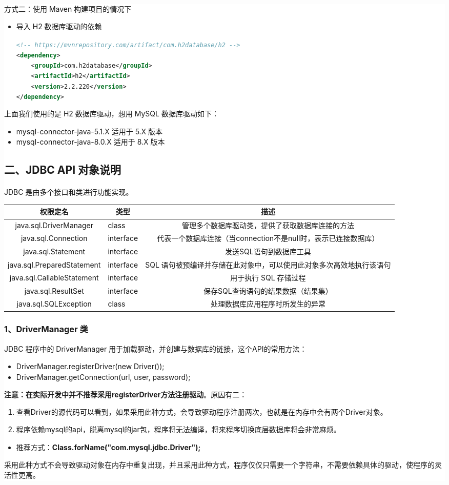 方式二：使用 Maven 构建项目的情况下

- 导入 H2 数据库驱动的依赖

  ```xml
  <!-- https://mvnrepository.com/artifact/com.h2database/h2 -->
  <dependency>
      <groupId>com.h2database</groupId>
      <artifactId>h2</artifactId>
      <version>2.2.220</version>
  </dependency>
  ```


上面我们使用的是 H2 数据库驱动，想用 MySQL 数据库驱动如下：

- mysql-connector-java-5.1.X  适用于 5.X 版本
- mysql-connector-java-8.0.X  适用于 8.X 版本



## 二、JDBC API 对象说明

JDBC 是由多个接口和类进行功能实现。

|          权限定名          | 类型      |                             描述                             |
| :------------------------: | --------- | :----------------------------------------------------------: |
|   java.sql.DriverManager   | class     |       管理多个数据库驱动类，提供了获取数据库连接的方法       |
|    java.sql.Connection     | interface | 代表一个数据库连接（当connection不是null时，表示已连接数据库） |
|     java.sql.Statement     | interface |                   发送SQL语句到数据库工具                    |
| java.sql.PreparedStatement | interface | SQL 语句被预编译并存储在此对象中，可以使用此对象多次高效地执行该语句 |
| java.sql.CallableStatement | interface |                    用于执行 SQL 存储过程                     |
|     java.sql.ResultSet     | interface |             保存SQL查询语句的结果数据（结果集）              |
|   java.sql.SQLException    | class     |               处理数据库应用程序时所发生的异常               |



### 1、DriverManager 类

JDBC 程序中的 DriverManager 用于加载驱动，并创建与数据库的链接，这个API的常用方法：

- DriverManager.registerDriver(new Driver());
- DriverManager.getConnection(url, user, password);

**注意：在实际开发中并不推荐采用registerDriver方法注册驱动**。原因有二：

1. 查看Driver的源代码可以看到，如果采用此种方式，会导致驱动程序注册两次，也就是在内存中会有两个Driver对象。

2. 程序依赖mysql的api，脱离mysql的jar包，程序将无法编译，将来程序切换底层数据库将会非常麻烦。

- 推荐方式：**Class.forName("com.mysql.jdbc.Driver");**

采用此种方式不会导致驱动对象在内存中重复出现，并且采用此种方式，程序仅仅只需要一个字符串，不需要依赖具体的驱动，使程序的灵活性更高。
